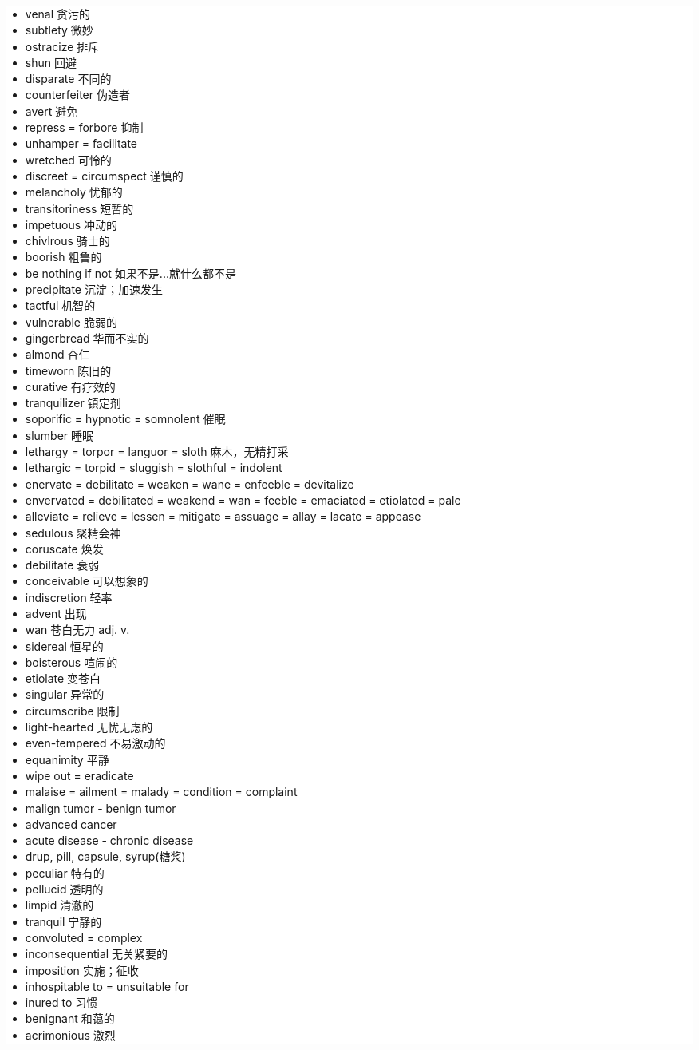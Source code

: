 * venal 贪污的
* subtlety 微妙
* ostracize 排斥
* shun 回避
* disparate 不同的
* counterfeiter 伪造者
* avert 避免
* repress = forbore 抑制
* unhamper = facilitate
* wretched 可怜的
* discreet = circumspect 谨慎的
* melancholy 忧郁的
* transitoriness 短暂的
* impetuous 冲动的
* chivlrous 骑士的
* boorish 粗鲁的
* be nothing if not 如果不是...就什么都不是
* precipitate 沉淀；加速发生
* tactful 机智的
* vulnerable 脆弱的
* gingerbread 华而不实的
* almond 杏仁
* timeworn 陈旧的
* curative 有疗效的
* tranquilizer 镇定剂
* soporific = hypnotic = somnolent 催眠
* slumber 睡眠
* lethargy = torpor = languor = sloth 麻木，无精打采
* lethargic = torpid = sluggish = slothful = indolent
* enervate = debilitate = weaken = wane = enfeeble = devitalize
* envervated = debilitated = weakend = wan = feeble = emaciated = etiolated = pale
* alleviate = relieve = lessen = mitigate = assuage = allay = lacate = appease
* sedulous 聚精会神
* coruscate 焕发
* debilitate 衰弱
* conceivable 可以想象的
* indiscretion 轻率
* advent 出现
* wan 苍白无力 adj. v.
* sidereal 恒星的
* boisterous 喧闹的
* etiolate 变苍白
* singular 异常的
* circumscribe 限制
* light-hearted 无忧无虑的
* even-tempered 不易激动的
* equanimity 平静
* wipe out = eradicate
* malaise = ailment = malady = condition = complaint
* malign tumor - benign tumor
* advanced cancer
* acute disease - chronic disease
* drup, pill, capsule, syrup(糖浆)
* peculiar 特有的
* pellucid 透明的
* limpid 清澈的
* tranquil 宁静的
* convoluted = complex
* inconsequential 无关紧要的
* imposition 实施；征收
* inhospitable to = unsuitable for
* inured to 习惯
* benignant 和蔼的
* acrimonious 激烈